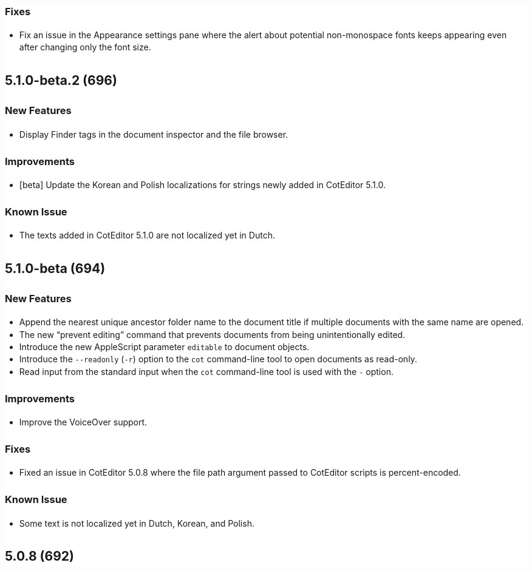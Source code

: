 
### Fixes

- Fix an issue in the Appearance settings pane where the alert about potential non-monospace fonts keeps appearing even after changing only the font size.



5.1.0-beta.2 (696)
--------------------------

### New Features

- Display Finder tags in the document inspector and the file browser.


### Improvements

- [beta] Update the Korean and Polish localizations for strings newly added in CotEditor 5.1.0.


### Known Issue

- The texts added in CotEditor 5.1.0 are not localized yet in Dutch.



5.1.0-beta (694)
--------------------------

### New Features

- Append the nearest unique ancestor folder name to the document title if multiple documents with the same name are opened.
- The new “prevent editing” command that prevents documents from being unintentionally edited.
- Introduce the new AppleScript parameter `editable` to document objects.
- Introduce the `--readonly` (`-r`) option to the `cot` command-line tool to open documents as read-only.
- Read input from the standard input when the `cot` command-line tool is used with the `-` option.


### Improvements

- Improve the VoiceOver support.


### Fixes

- Fixed an issue in CotEditor 5.0.8 where the file path argument passed to CotEditor scripts is percent-encoded.


### Known Issue

- Some text is not localized yet in Dutch, Korean, and Polish.



5.0.8 (692)
--------------------------
